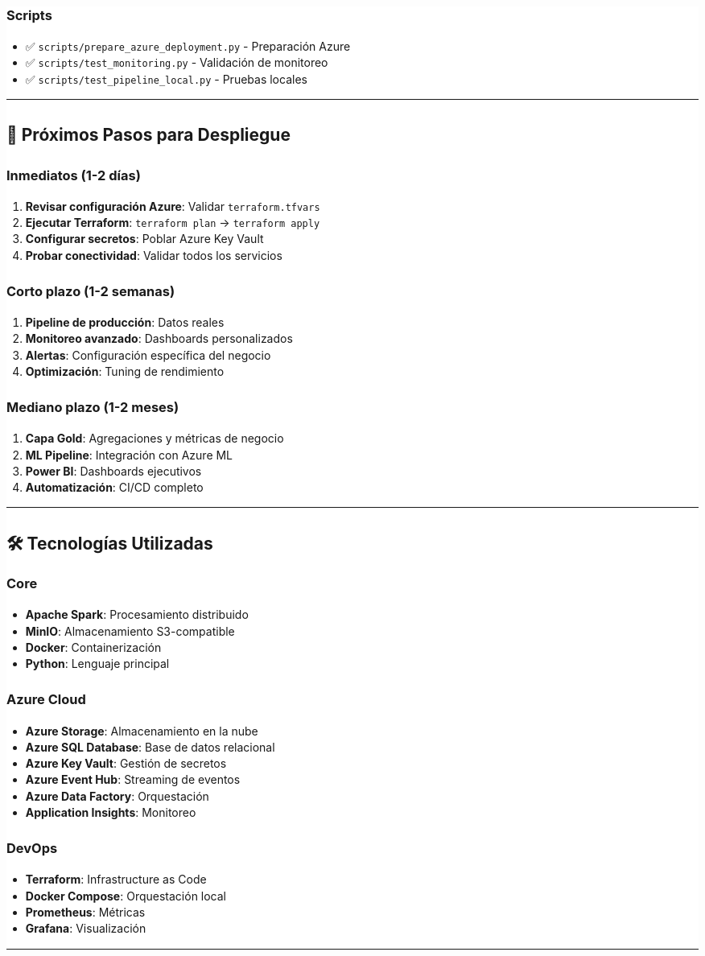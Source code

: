 ### Scripts
- ✅ `scripts/prepare_azure_deployment.py` - Preparación Azure
- ✅ `scripts/test_monitoring.py` - Validación de monitoreo
- ✅ `scripts/test_pipeline_local.py` - Pruebas locales

---

## 🚀 Próximos Pasos para Despliegue

### Inmediatos (1-2 días)
1. **Revisar configuración Azure**: Validar `terraform.tfvars`
2. **Ejecutar Terraform**: `terraform plan` → `terraform apply`
3. **Configurar secretos**: Poblar Azure Key Vault
4. **Probar conectividad**: Validar todos los servicios

### Corto plazo (1-2 semanas)
1. **Pipeline de producción**: Datos reales
2. **Monitoreo avanzado**: Dashboards personalizados
3. **Alertas**: Configuración específica del negocio
4. **Optimización**: Tuning de rendimiento

### Mediano plazo (1-2 meses)
1. **Capa Gold**: Agregaciones y métricas de negocio
2. **ML Pipeline**: Integración con Azure ML
3. **Power BI**: Dashboards ejecutivos
4. **Automatización**: CI/CD completo

---

## 🛠️ Tecnologías Utilizadas

### Core
- **Apache Spark**: Procesamiento distribuido
- **MinIO**: Almacenamiento S3-compatible
- **Docker**: Containerización
- **Python**: Lenguaje principal

### Azure Cloud
- **Azure Storage**: Almacenamiento en la nube
- **Azure SQL Database**: Base de datos relacional
- **Azure Key Vault**: Gestión de secretos
- **Azure Event Hub**: Streaming de eventos
- **Azure Data Factory**: Orquestación
- **Application Insights**: Monitoreo

### DevOps
- **Terraform**: Infrastructure as Code
- **Docker Compose**: Orquestación local
- **Prometheus**: Métricas
- **Grafana**: Visualización

---